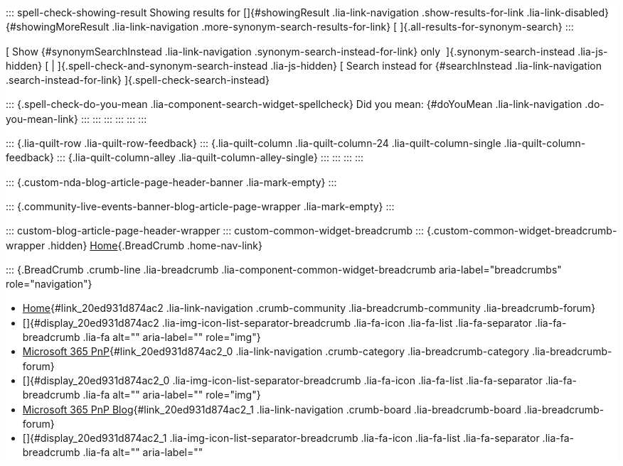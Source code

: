 ::: spell-check-showing-result
Showing results for []{#showingResult .lia-link-navigation
.show-results-for-link .lia-link-disabled} [](#){#showingMoreResult
.lia-link-navigation .more-synonym-search-results-for-link} [
]{.all-results-for-synonym-search}
:::

<div>

[ Show [](#){#synonymSearchInstead .lia-link-navigation
.synonym-search-instead-for-link} only  ]{.synonym-search-instead
.lia-js-hidden} [ \| ]{.spell-check-and-synonym-search-instead
.lia-js-hidden} [ Search instead for [](#){#searchInstead
.lia-link-navigation .search-instead-for-link}
]{.spell-check-search-instead}

</div>

::: {.spell-check-do-you-mean .lia-component-search-widget-spellcheck}
Did you mean: [](#){#doYouMean .lia-link-navigation .do-you-mean-link}
:::
:::
:::
:::
:::
:::

::: {.lia-quilt-row .lia-quilt-row-feedback}
::: {.lia-quilt-column .lia-quilt-column-24 .lia-quilt-column-single .lia-quilt-column-feedback}
::: {.lia-quilt-column-alley .lia-quilt-column-alley-single}
:::
:::
:::
:::

::: {.custom-nda-blog-article-page-header-banner .lia-mark-empty}
:::

::: {.community-live-events-banner-blog-article-page-wrapper .lia-mark-empty}
:::

::: custom-blog-article-page-header-wrapper
::: custom-common-widget-breadcrumb
::: {.custom-common-widget-breadcrumb-wrapper .hidden}
[Home](/){.BreadCrumb .home-nav-link}

::: {.BreadCrumb .crumb-line .lia-breadcrumb .lia-component-common-widget-breadcrumb aria-label="breadcrumbs" role="navigation"}
-   [Home](/){#link_20ed931d874ac2 .lia-link-navigation .crumb-community
    .lia-breadcrumb-community .lia-breadcrumb-forum}
-    []{#display_20ed931d874ac2 .lia-img-icon-list-separator-breadcrumb
    .lia-fa-icon .lia-fa-list .lia-fa-separator .lia-fa-breadcrumb
    .lia-fa alt="" aria-label="" role="img"}
-   [Microsoft 365
    PnP](/t5/microsoft-365-pnp/ct-p/Microsoft365PnP){#link_20ed931d874ac2_0
    .lia-link-navigation .crumb-category .lia-breadcrumb-category
    .lia-breadcrumb-forum}
-    []{#display_20ed931d874ac2_0
    .lia-img-icon-list-separator-breadcrumb .lia-fa-icon .lia-fa-list
    .lia-fa-separator .lia-fa-breadcrumb .lia-fa alt="" aria-label=""
    role="img"}
-   [Microsoft 365 PnP
    Blog](/t5/microsoft-365-pnp-blog/bg-p/Microsoft365PnPBlog){#link_20ed931d874ac2_1
    .lia-link-navigation .crumb-board .lia-breadcrumb-board
    .lia-breadcrumb-forum}
-    []{#display_20ed931d874ac2_1
    .lia-img-icon-list-separator-breadcrumb .lia-fa-icon .lia-fa-list
    .lia-fa-separator .lia-fa-breadcrumb .lia-fa alt="" aria-label=""